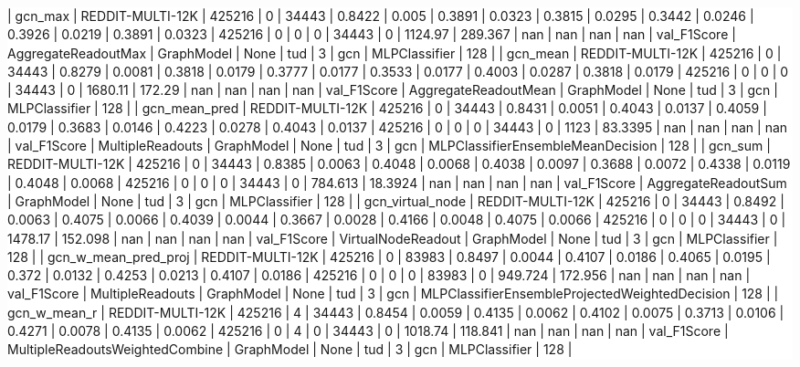 | gcn_max               | REDDIT-MULTI-12K |              425216 |                0 |              34443 |            0.8422 |           0.005  |               0.3891 |              0.0323 |              0.3815 |             0.0295 |          0.3442 |         0.0246 |                0.3926 |               0.0219 |             0.3891 |            0.0323 |                   425216 |                       0 |           0           |                    0 |                   34443 |                      0 |       1124.97   |       289.367  |        nan      |       nan      |       nan      |      nan      | val_F1Score   | AggregateReadoutMax                         | GraphModel   | None       | tud            |            3 | gcn          | MLPClassifier                                  |          128 |
| gcn_mean              | REDDIT-MULTI-12K |              425216 |                0 |              34443 |            0.8279 |           0.0081 |               0.3818 |              0.0179 |              0.3777 |             0.0177 |          0.3533 |         0.0177 |                0.4003 |               0.0287 |             0.3818 |            0.0179 |                   425216 |                       0 |           0           |                    0 |                   34443 |                      0 |       1680.11   |       172.29   |        nan      |       nan      |       nan      |      nan      | val_F1Score   | AggregateReadoutMean                        | GraphModel   | None       | tud            |            3 | gcn          | MLPClassifier                                  |          128 |
| gcn_mean_pred         | REDDIT-MULTI-12K |              425216 |                0 |              34443 |            0.8431 |           0.0051 |               0.4043 |              0.0137 |              0.4059 |             0.0179 |          0.3683 |         0.0146 |                0.4223 |               0.0278 |             0.4043 |            0.0137 |                   425216 |                       0 |           0           |                    0 |                   34443 |                      0 |       1123      |        83.3395 |        nan      |       nan      |       nan      |      nan      | val_F1Score   | MultipleReadouts                            | GraphModel   | None       | tud            |            3 | gcn          | MLPClassifierEnsembleMeanDecision              |          128 |
| gcn_sum               | REDDIT-MULTI-12K |              425216 |                0 |              34443 |            0.8385 |           0.0063 |               0.4048 |              0.0068 |              0.4038 |             0.0097 |          0.3688 |         0.0072 |                0.4338 |               0.0119 |             0.4048 |            0.0068 |                   425216 |                       0 |           0           |                    0 |                   34443 |                      0 |        784.613  |        18.3924 |        nan      |       nan      |       nan      |      nan      | val_F1Score   | AggregateReadoutSum                         | GraphModel   | None       | tud            |            3 | gcn          | MLPClassifier                                  |          128 |
| gcn_virtual_node      | REDDIT-MULTI-12K |              425216 |                0 |              34443 |            0.8492 |           0.0063 |               0.4075 |              0.0066 |              0.4039 |             0.0044 |          0.3667 |         0.0028 |                0.4166 |               0.0048 |             0.4075 |            0.0066 |                   425216 |                       0 |           0           |                    0 |                   34443 |                      0 |       1478.17   |       152.098  |        nan      |       nan      |       nan      |      nan      | val_F1Score   | VirtualNodeReadout                          | GraphModel   | None       | tud            |            3 | gcn          | MLPClassifier                                  |          128 |
| gcn_w_mean_pred_proj  | REDDIT-MULTI-12K |              425216 |                0 |              83983 |            0.8497 |           0.0044 |               0.4107 |              0.0186 |              0.4065 |             0.0195 |          0.372  |         0.0132 |                0.4253 |               0.0213 |             0.4107 |            0.0186 |                   425216 |                       0 |           0           |                    0 |                   83983 |                      0 |        949.724  |       172.956  |        nan      |       nan      |       nan      |      nan      | val_F1Score   | MultipleReadouts                            | GraphModel   | None       | tud            |            3 | gcn          | MLPClassifierEnsembleProjectedWeightedDecision |          128 |
| gcn_w_mean_r          | REDDIT-MULTI-12K |              425216 |                4 |              34443 |            0.8454 |           0.0059 |               0.4135 |              0.0062 |              0.4102 |             0.0075 |          0.3713 |         0.0106 |                0.4271 |               0.0078 |             0.4135 |            0.0062 |                   425216 |                       0 |           4           |                    0 |                   34443 |                      0 |       1018.74   |       118.841  |        nan      |       nan      |       nan      |      nan      | val_F1Score   | MultipleReadoutsWeightedCombine             | GraphModel   | None       | tud            |            3 | gcn          | MLPClassifier                                  |          128 |